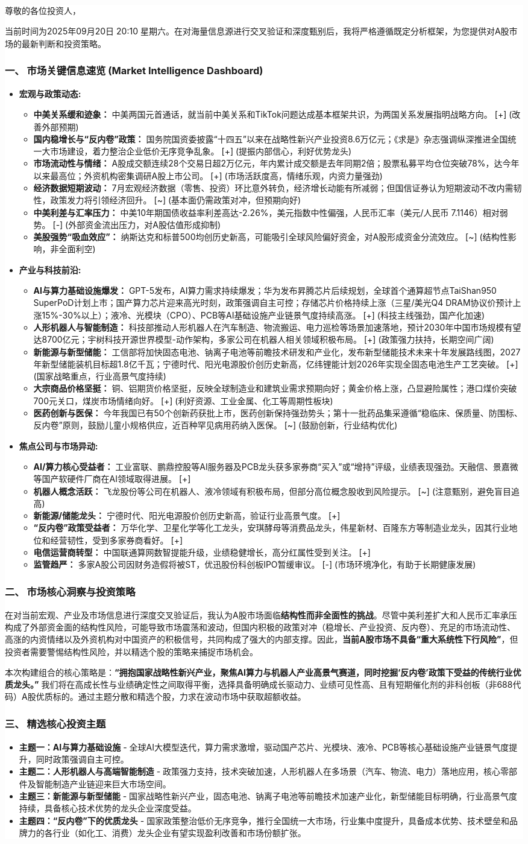 尊敬的各位投资人，

当前时间为2025年09月20日 20:10 星期六。在对海量信息源进行交叉验证和深度甄别后，我将严格遵循既定分析框架，为您提供对A股市场的最新判断和投资策略。

### **一、 市场关键信息速览 (Market Intelligence Dashboard)**

*   **宏观与政策动态:**
    *   **中美关系缓和迹象：** 中美两国元首通话，就当前中美关系和TikTok问题达成基本框架共识，为两国关系发展指明战略方向。 [+] (改善外部预期)
    *   **国内稳增长与“反内卷”政策：** 国务院国资委披露“十四五”以来在战略性新兴产业投资8.6万亿元；《求是》杂志强调纵深推进全国统一大市场建设，着力整治企业低价无序竞争乱象。 [+] (提振内部信心，利好优势龙头)
    *   **市场流动性与情绪：** A股成交额连续28个交易日超2万亿元，年内累计成交额是去年同期2倍；股票私募平均仓位突破78%，达今年以来最高位；外资机构密集调研A股上市公司。 [+] (市场活跃度高，情绪乐观，内资力量强劲)
    *   **经济数据短期波动：** 7月宏观经济数据（零售、投资）环比意外转负，经济增长动能有所减弱；但国信证券认为短期波动不改内需韧性，政策发力将引领经济回升。 [~] (基本面仍需政策对冲，但预期向好)
    *   **中美利差与汇率压力：** 中美10年期国债收益率利差高达-2.26%，美元指数中性偏强，人民币汇率（美元/人民币 7.1146）相对弱势。 [-] (外部资金流出压力，对A股估值形成抑制)
    *   **美股强势“吸血效应”：** 纳斯达克和标普500均创历史新高，可能吸引全球风险偏好资金，对A股形成资金分流效应。 [~] (结构性影响，非全面利空)

*   **产业与科技前沿:**
    *   **AI与算力基础设施爆发：** GPT-5发布，AI算力需求持续爆发；华为发布昇腾芯片后续规划，全球首个通算超节点TaiShan950 SuperPoD计划上市；国产算力芯片迎来高光时刻，政策强调自主可控；存储芯片价格持续上涨（三星/美光Q4 DRAM协议价预计上涨15%-30%以上）；液冷、光模块（CPO）、PCB等AI基础设施产业链景气度持续高涨。 [+] (科技主线强劲，国产化加速)
    *   **人形机器人与智能制造：** 科技部推动人形机器人在汽车制造、物流搬运、电力巡检等场景加速落地，预计2030年中国市场规模有望达8700亿元；宇树科技开源世界模型-动作架构，多家公司在机器人相关领域积极布局。 [+] (政策强力扶持，长期空间广阔)
    *   **新能源与新型储能：** 工信部将加快固态电池、钠离子电池等前瞻技术研发和产业化，发布新型储能技术未来十年发展路线图，2027年新型储能装机目标超1.8亿千瓦；宁德时代、阳光电源股价创历史新高，亿纬锂能计划2026年实现全固态电池生产工艺突破。 [+] (国家战略重点，行业高景气度持续)
    *   **大宗商品价格坚挺：** 铜、铝期货价格坚挺，反映全球制造业和建筑业需求预期向好；黄金价格上涨，凸显避险属性；港口煤价突破700元关口，煤炭市场情绪向好。 [+] (利好资源、工业金属、化工等周期性板块)
    *   **医药创新与医保：** 今年我国已有50个创新药获批上市，医药创新保持强劲势头；第十一批药品集采遵循“稳临床、保质量、防围标、反内卷”原则，鼓励儿童小规格供应，近百种罕见病用药纳入医保。 [~] (鼓励创新，行业结构优化)

*   **焦点公司与市场异动:**
    *   **AI/算力核心受益者：** 工业富联、鹏鼎控股等AI服务器及PCB龙头获多家券商“买入”或“增持”评级，业绩表现强劲。天融信、景嘉微等国产软硬件厂商在AI领域取得进展。 [+]
    *   **机器人概念活跃：** 飞龙股份等公司在机器人、液冷领域有积极布局，但部分高位概念股收到风险提示。 [~] (注意甄别，避免盲目追高)
    *   **新能源/储能龙头：** 宁德时代、阳光电源股价创历史新高，验证行业高景气度。 [+]
    *   **“反内卷”政策受益者：** 万华化学、卫星化学等化工龙头，安琪酵母等消费品龙头，伟星新材、百隆东方等制造业龙头，因其行业地位和经营韧性，受到多家券商看好。 [+]
    *   **电信运营商转型：** 中国联通算网数智提能升级，业绩稳健增长，高分红属性受到关注。 [+]
    *   **监管趋严：** 多家A股公司因财务造假将被ST，优迅股份科创板IPO暂缓审议。 [-] (市场环境净化，有助于长期健康发展)

### **二、 市场核心洞察与投资策略**

在对当前宏观、产业及市场信息进行深度交叉验证后，我认为A股市场面临**结构性而非全面性的挑战**。尽管中美利差扩大和人民币汇率承压构成了外部资金面的结构性风险，可能导致市场震荡和波动，但国内积极的政策对冲（稳增长、产业投资、反内卷）、充足的市场流动性、高涨的内资情绪以及外资机构对中国资产的积极信号，共同构成了强大的内部支撑。因此，**当前A股市场不具备“重大系统性下行风险”**，但投资者需要警惕结构性风险，并以精选个股的策略来捕捉市场机会。

本次构建组合的核心策略是：**“拥抱国家战略性新兴产业，聚焦AI算力与机器人产业高景气赛道，同时挖掘‘反内卷’政策下受益的传统行业优质龙头。”** 我们将在高成长性与业绩确定性之间取得平衡，选择具备明确成长驱动力、业绩可见性高、且有短期催化剂的非科创板（非688代码）A股优质标的。通过主题分散和精选个股，力求在波动市场中获取超额收益。

### **三、 精选核心投资主题**

*   **主题一：AI与算力基础设施** - 全球AI大模型迭代，算力需求激增，驱动国产芯片、光模块、液冷、PCB等核心基础设施产业链景气度提升，同时政策强调自主可控。
*   **主题二：人形机器人与高端智能制造** - 政策强力支持，技术突破加速，人形机器人在多场景（汽车、物流、电力）落地应用，核心零部件及智能制造产业链迎来巨大市场空间。
*   **主题三：新能源与新型储能** - 国家战略性新兴产业，固态电池、钠离子电池等前瞻技术加速产业化，新型储能目标明确，行业高景气度持续，具备核心技术优势的龙头企业深度受益。
*   **主题四：“反内卷”下的优质龙头** - 国家政策整治低价无序竞争，推行全国统一大市场，行业集中度提升，具备成本优势、技术壁垒和品牌力的各行业（如化工、消费）龙头企业有望实现盈利改善和市场份额扩张。
